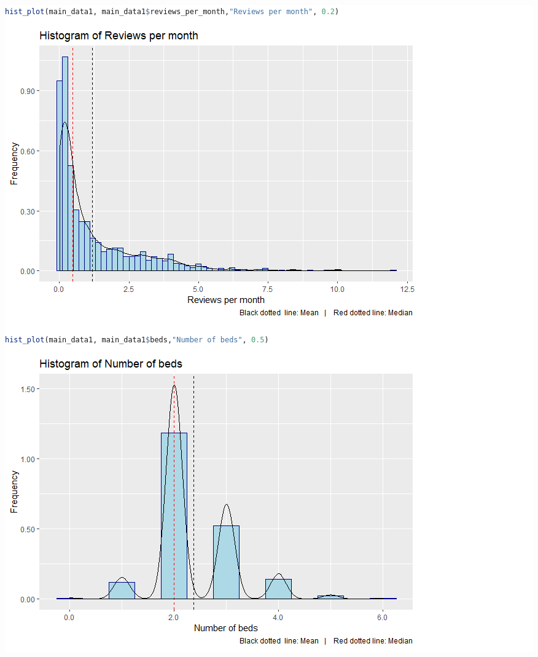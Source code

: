 ``` r
hist_plot(main_data1, main_data1$reviews_per_month,"Reviews per month", 0.2)
```

![](README_figs/README-Histograms-4.png)

``` r
hist_plot(main_data1, main_data1$beds,"Number of beds", 0.5)
```

![](README_figs/README-Histograms-5.png)
